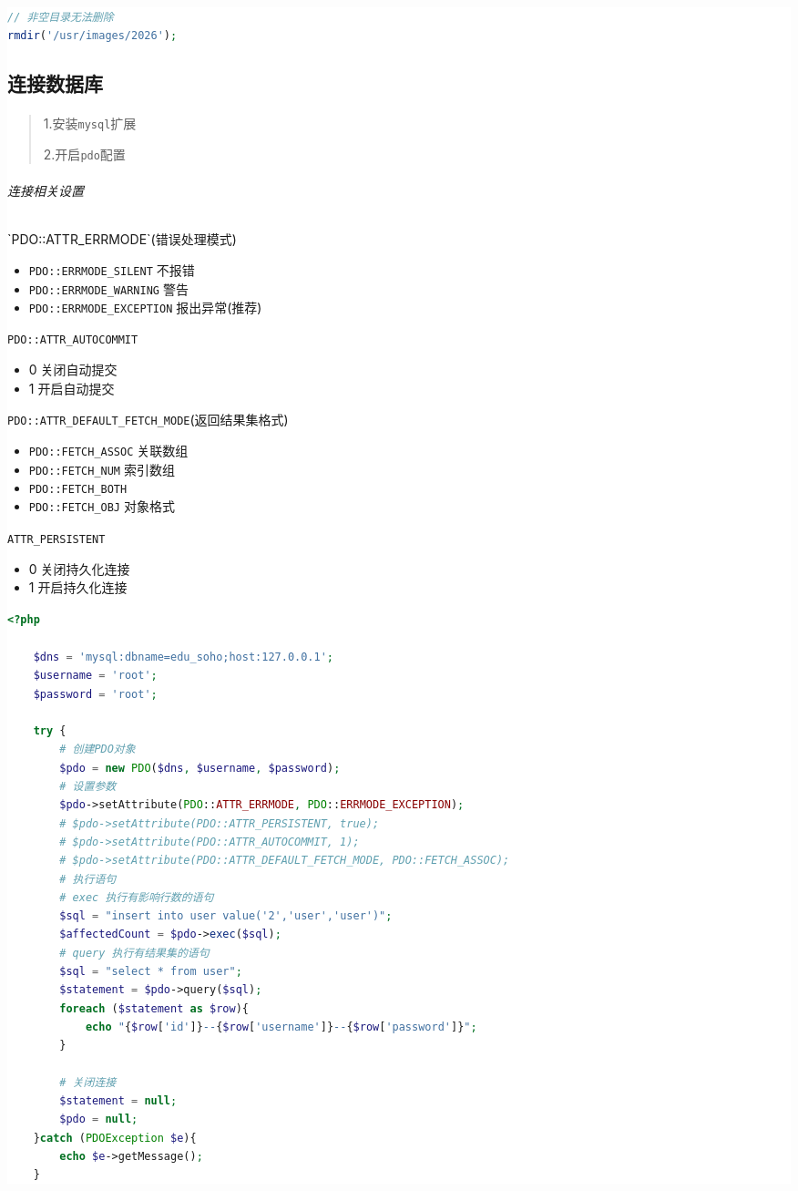   ```php
  // 非空目录无法删除
  rmdir('/usr/images/2026');
  ```

## 连接数据库

> 1.安装`mysql`扩展
>
> 2.开启`pdo`配置

<h6>连接相关设置</h6>
`PDO::ATTR_ERRMODE`(错误处理模式)

- `PDO::ERRMODE_SILENT` 不报错
- `PDO::ERRMODE_WARNING` 警告
- `PDO::ERRMODE_EXCEPTION` 报出异常(推荐)

`PDO::ATTR_AUTOCOMMIT`

- 0 关闭自动提交
- 1 开启自动提交

`PDO::ATTR_DEFAULT_FETCH_MODE`(返回结果集格式)

- `PDO::FETCH_ASSOC` 关联数组
- `PDO::FETCH_NUM` 索引数组
- `PDO::FETCH_BOTH`
- `PDO::FETCH_OBJ` 对象格式

`ATTR_PERSISTENT`

- 0 关闭持久化连接
- 1 开启持久化连接

```php
<?php

    $dns = 'mysql:dbname=edu_soho;host:127.0.0.1';
    $username = 'root';
    $password = 'root';

    try {
        # 创建PDO对象
        $pdo = new PDO($dns, $username, $password);
        # 设置参数
        $pdo->setAttribute(PDO::ATTR_ERRMODE, PDO::ERRMODE_EXCEPTION);
        # $pdo->setAttribute(PDO::ATTR_PERSISTENT, true);
        # $pdo->setAttribute(PDO::ATTR_AUTOCOMMIT, 1);
        # $pdo->setAttribute(PDO::ATTR_DEFAULT_FETCH_MODE, PDO::FETCH_ASSOC);
        # 执行语句
        # exec 执行有影响行数的语句
        $sql = "insert into user value('2','user','user')";
        $affectedCount = $pdo->exec($sql);
        # query 执行有结果集的语句
        $sql = "select * from user";
        $statement = $pdo->query($sql);
        foreach ($statement as $row){
            echo "{$row['id']}--{$row['username']}--{$row['password']}";
        }

        # 关闭连接
        $statement = null;
        $pdo = null;
    }catch (PDOException $e){
        echo $e->getMessage();
    }
```
